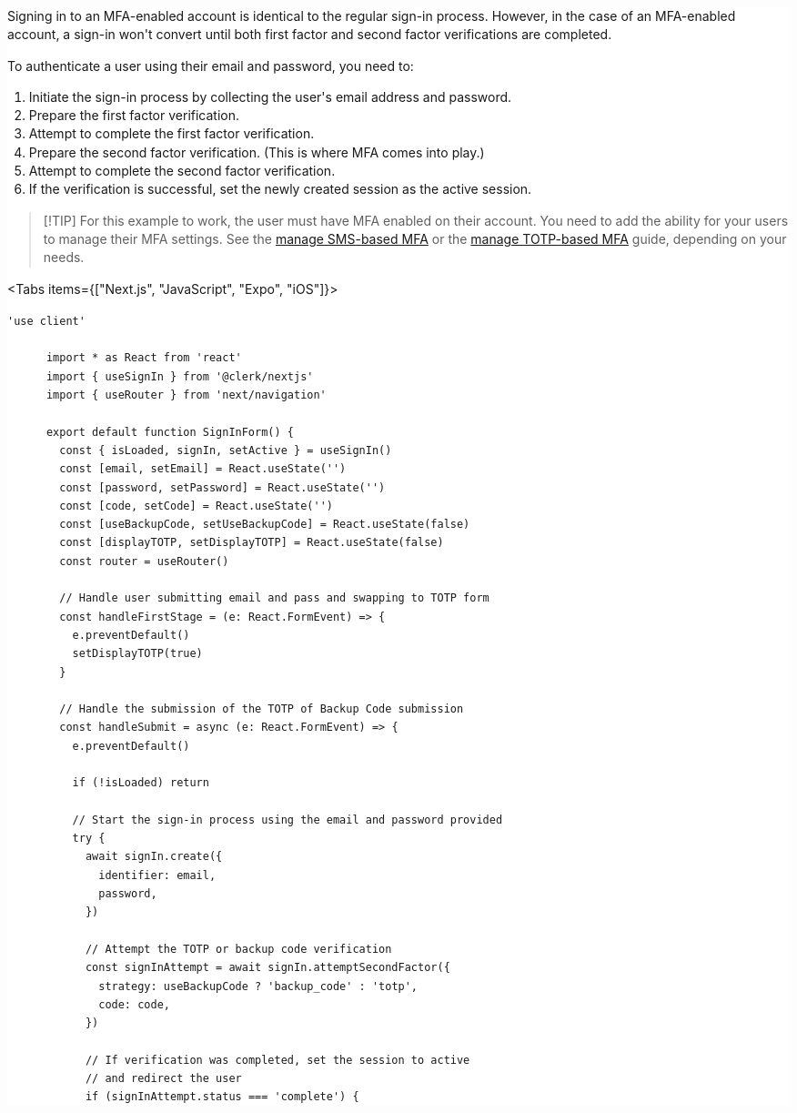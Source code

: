 Signing in to an MFA-enabled account is identical to the regular sign-in process. However, in the case of an MFA-enabled account, a sign-in won't convert until both first factor and second factor verifications are completed.

To authenticate a user using their email and password, you need to:

1. Initiate the sign-in process by collecting the user's email address and password.
2. Prepare the first factor verification.
3. Attempt to complete the first factor verification.
4. Prepare the second factor verification. (This is where MFA comes into play.)
5. Attempt to complete the second factor verification.
6. If the verification is successful, set the newly created session as the active session.

> \[!TIP]
> For this example to work, the user must have MFA enabled on their account. You need to add the ability for your users to manage their MFA settings. See the [manage SMS-based MFA](/docs/custom-flows/manage-sms-based-mfa) or the [manage TOTP-based MFA](/docs/custom-flows/manage-totp-based-mfa) guide, depending on your needs.

<Tabs items={["Next.js", "JavaScript", "Expo", "iOS"]}>
<Tab>

````tsx {{ filename: 'app/sign-in/[[...sign-in]]/page.tsx', collapsible: true }}
'use client'

      import * as React from 'react'
      import { useSignIn } from '@clerk/nextjs'
      import { useRouter } from 'next/navigation'

      export default function SignInForm() {
        const { isLoaded, signIn, setActive } = useSignIn()
        const [email, setEmail] = React.useState('')
        const [password, setPassword] = React.useState('')
        const [code, setCode] = React.useState('')
        const [useBackupCode, setUseBackupCode] = React.useState(false)
        const [displayTOTP, setDisplayTOTP] = React.useState(false)
        const router = useRouter()

        // Handle user submitting email and pass and swapping to TOTP form
        const handleFirstStage = (e: React.FormEvent) => {
          e.preventDefault()
          setDisplayTOTP(true)
        }

        // Handle the submission of the TOTP of Backup Code submission
        const handleSubmit = async (e: React.FormEvent) => {
          e.preventDefault()

          if (!isLoaded) return

          // Start the sign-in process using the email and password provided
          try {
            await signIn.create({
              identifier: email,
              password,
            })

            // Attempt the TOTP or backup code verification
            const signInAttempt = await signIn.attemptSecondFactor({
              strategy: useBackupCode ? 'backup_code' : 'totp',
              code: code,
            })

            // If verification was completed, set the session to active
            // and redirect the user
            if (signInAttempt.status === 'complete') {
````